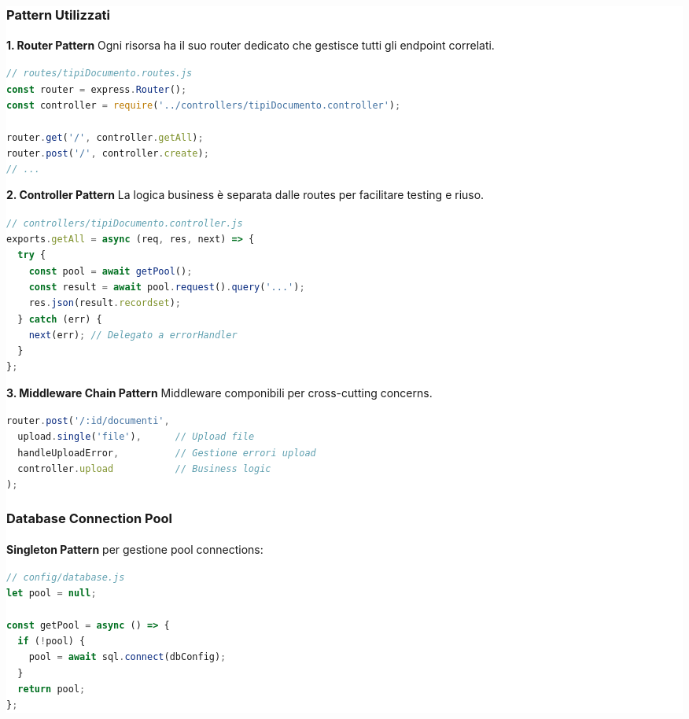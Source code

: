 ```
```

### Pattern Utilizzati

**1. Router Pattern**
Ogni risorsa ha il suo router dedicato che gestisce tutti gli endpoint correlati.

```javascript
// routes/tipiDocumento.routes.js
const router = express.Router();
const controller = require('../controllers/tipiDocumento.controller');

router.get('/', controller.getAll);
router.post('/', controller.create);
// ...
```

**2. Controller Pattern**
La logica business è separata dalle routes per facilitare testing e riuso.

```javascript
// controllers/tipiDocumento.controller.js
exports.getAll = async (req, res, next) => {
  try {
    const pool = await getPool();
    const result = await pool.request().query('...');
    res.json(result.recordset);
  } catch (err) {
    next(err); // Delegato a errorHandler
  }
};
```

**3. Middleware Chain Pattern**
Middleware componibili per cross-cutting concerns.

```javascript
router.post('/:id/documenti', 
  upload.single('file'),      // Upload file
  handleUploadError,          // Gestione errori upload
  controller.upload           // Business logic
);
```

### Database Connection Pool

**Singleton Pattern** per gestione pool connections:

```javascript
// config/database.js
let pool = null;

const getPool = async () => {
  if (!pool) {
    pool = await sql.connect(dbConfig);
  }
  return pool;
};
```
